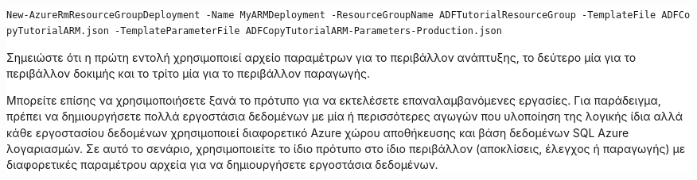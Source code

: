     New-AzureRmResourceGroupDeployment -Name MyARMDeployment -ResourceGroupName ADFTutorialResourceGroup -TemplateFile ADFCopyTutorialARM.json -TemplateParameterFile ADFCopyTutorialARM-Parameters-Production.json

Σημειώστε ότι η πρώτη εντολή χρησιμοποιεί αρχείο παραμέτρων για το περιβάλλον ανάπτυξης, το δεύτερο μία για το περιβάλλον δοκιμής και το τρίτο μία για το περιβάλλον παραγωγής.  

Μπορείτε επίσης να χρησιμοποιήσετε ξανά το πρότυπο για να εκτελέσετε επαναλαμβανόμενες εργασίες. Για παράδειγμα, πρέπει να δημιουργήσετε πολλά εργοστάσια δεδομένων με μία ή περισσότερες αγωγών που υλοποίηση της λογικής ίδια αλλά κάθε εργοστασίου δεδομένων χρησιμοποιεί διαφορετικό Azure χώρου αποθήκευσης και βάση δεδομένων SQL Azure λογαριασμών. Σε αυτό το σενάριο, χρησιμοποιείτε το ίδιο πρότυπο στο ίδιο περιβάλλον (αποκλίσεις, έλεγχος ή παραγωγής) με διαφορετικές παραμέτρου αρχεία για να δημιουργήσετε εργοστάσια δεδομένων.   


